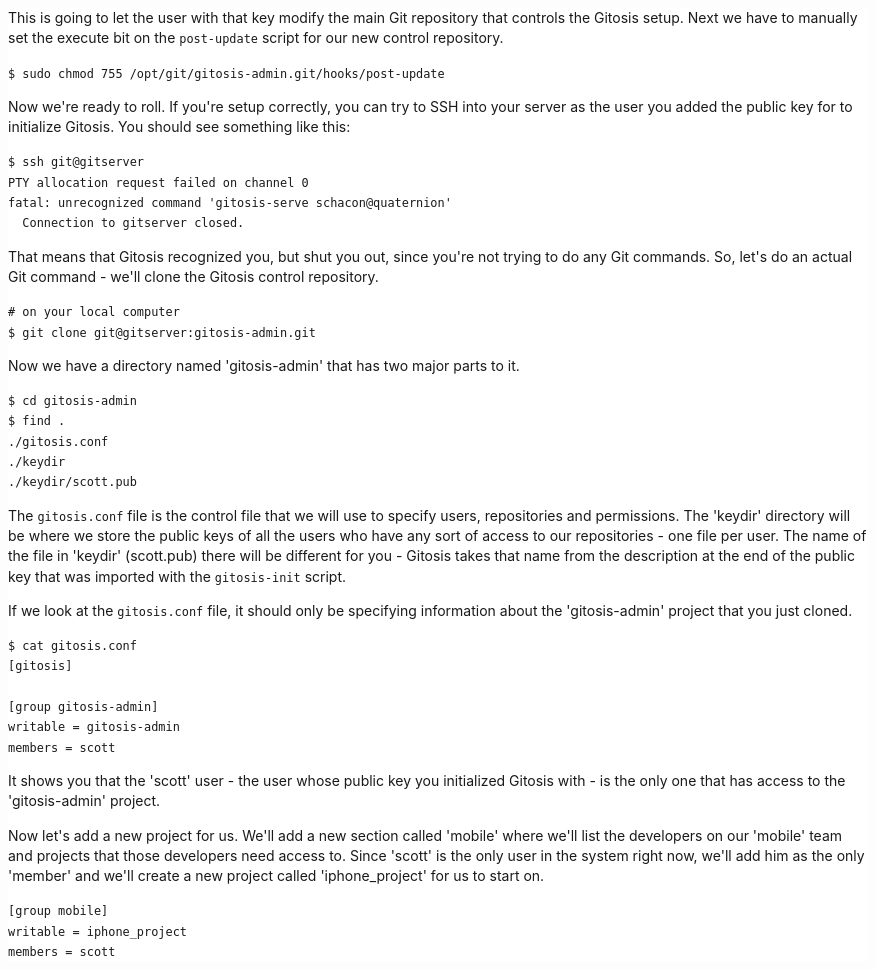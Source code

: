 This is going to let the user with that key modify the main Git repository that controls the Gitosis setup.  Next we have to manually set the execute bit on the `post-update` script for our new control repository.

	$ sudo chmod 755 /opt/git/gitosis-admin.git/hooks/post-update
	
Now we're ready to roll.  If you're setup correctly, you can try to SSH into your server as the user you added the public key for to initialize Gitosis.  You should see something like this:

	$ ssh git@gitserver
	PTY allocation request failed on channel 0
	fatal: unrecognized command 'gitosis-serve schacon@quaternion'
	  Connection to gitserver closed.

That means that Gitosis recognized you, but shut you out, since you're not trying to do any Git commands.  So, let's do an actual Git command - we'll clone the Gitosis control repository.

	# on your local computer
	$ git clone git@gitserver:gitosis-admin.git

Now we have a directory named 'gitosis-admin' that has two major parts to it.
 
	$ cd gitosis-admin
	$ find .
	./gitosis.conf
	./keydir
	./keydir/scott.pub

The `gitosis.conf` file is the control file that we will use to specify users, repositories and permissions.  The 'keydir' directory will be where we store the public keys of all the users who have any sort of access to our repositories - one file per user.  The name of the file in 'keydir' (scott.pub) there will be different for you - Gitosis takes that name from the description at the end of the public key that was imported with the `gitosis-init` script.

If we look at the `gitosis.conf` file, it should only be specifying information about the 'gitosis-admin' project that you just cloned.

	$ cat gitosis.conf 
	[gitosis]

	[group gitosis-admin]
	writable = gitosis-admin
	members = scott

It shows you that the 'scott' user - the user whose public key you initialized Gitosis with - is the only one that has access to the 'gitosis-admin' project. 

Now let's add a new project for us.  We'll add a new section called 'mobile' where we'll list the developers on our 'mobile' team and projects that those developers need access to.  Since 'scott' is the only user in the system right now, we'll add him as the only 'member' and we'll create a new project called 'iphone\_project' for us to start on.

	[group mobile]
	writable = iphone_project
	members = scott
	